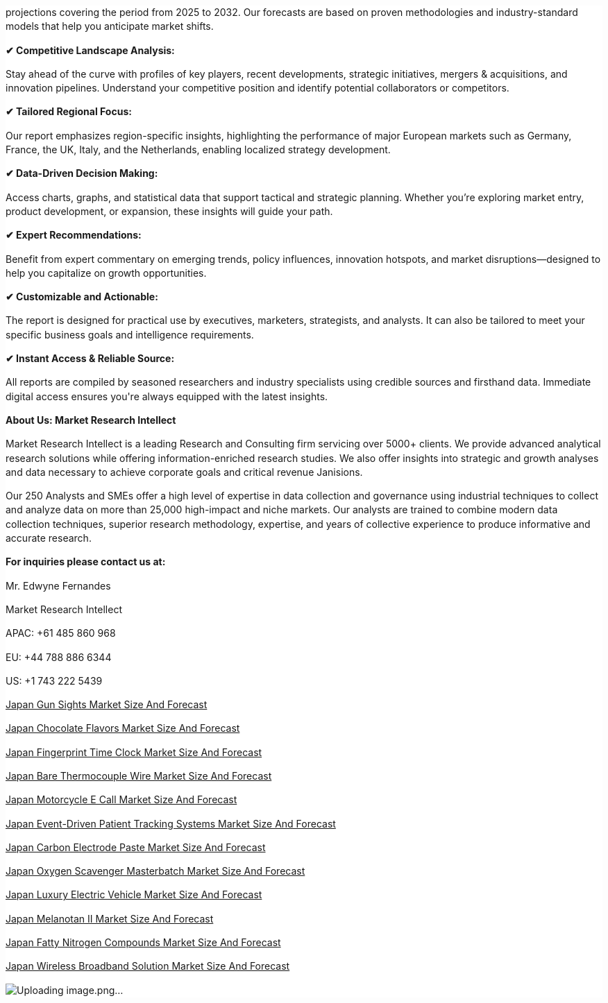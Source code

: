 projections covering the period from 2025 to 2032. Our forecasts are based on proven methodologies and industry-standard models that help you anticipate market shifts.</p><p><strong>✔ Competitive Landscape Analysis:</strong></p><p>Stay ahead of the curve with profiles of key players, recent developments, strategic initiatives, mergers &amp; acquisitions, and innovation pipelines. Understand your competitive position and identify potential collaborators or competitors.</p><p><strong>✔ Tailored Regional Focus:</strong></p><p>Our report emphasizes region-specific insights, highlighting the performance of major European markets such as Germany, France, the UK, Italy, and the Netherlands, enabling localized strategy development.</p><p><strong>✔ Data-Driven Decision Making:</strong></p><p>Access charts, graphs, and statistical data that support tactical and strategic planning. Whether you&rsquo;re exploring market entry, product development, or expansion, these insights will guide your path.</p><p><strong>✔ Expert Recommendations:</strong></p><p>Benefit from expert commentary on emerging trends, policy influences, innovation hotspots, and market disruptions&mdash;designed to help you capitalize on growth opportunities.</p><p><strong>✔ Customizable and Actionable:</strong></p><p>The report is designed for practical use by executives, marketers, strategists, and analysts. It can also be tailored to meet your specific business goals and intelligence requirements.</p><p><strong>✔ Instant Access &amp; Reliable Source:</strong></p><p>All reports are compiled by seasoned researchers and industry specialists using credible sources and firsthand data. Immediate digital access ensures you're always equipped with the latest insights.</p><p><strong><span class="font-[700]">About Us: Market Research Intellect</span></strong></p><p><span class="">Market Research Intellect is a leading Research and Consulting firm servicing over 5000+ clients. We provide advanced analytical research solutions while offering information-enriched research studies.&nbsp;</span>We also offer insights into strategic and growth analyses and data necessary to achieve corporate goals and critical revenue Janisions.</p><p><span class="">Our 250 Analysts and SMEs offer a high level of expertise in data collection and governance using industrial techniques to collect and analyze data on more than 25,000 high-impact and niche markets. Our analysts are trained to combine modern data collection techniques, superior research methodology, expertise, and years of collective experience to produce informative and accurate research.</span></p><p><strong>For inquiries please contact us at:</strong></p><p>Mr. Edwyne Fernandes</p><p>Market Research Intellect</p><p>APAC: +61 485 860 968</p><p>EU: +44 788 886 6344</p><p>US: +1 743 222 5439</p><p><a href="https://github.com/Ankit19021994/Research-SP/blob/main/Gun-Sights-Market/Gun-Sights-Market.md">Japan Gun Sights Market Size And Forecast</a></p><p><a href="https://github.com/Ankit19021994/Research-SP/blob/main/Chocolate-Flavors-Market/Chocolate-Flavors-Market.md">Japan Chocolate Flavors Market Size And Forecast</a></p><p><a href="https://github.com/Ankit19021994/Research-SP/blob/main/Fingerprint-Time-Clock-Market/Fingerprint-Time-Clock-Market.md">Japan Fingerprint Time Clock Market Size And Forecast</a></p><p><a href="https://github.com/Ankit19021994/Research-SP/blob/main/Bare-Thermocouple-Wire-Market/Bare-Thermocouple-Wire-Market.md">Japan Bare Thermocouple Wire Market Size And Forecast</a></p><p><a href="https://github.com/Ankit19021994/Research-SP/blob/main/Motorcycle-E-Call-Market/Motorcycle-E-Call-Market.md">Japan Motorcycle E Call Market Size And Forecast</a></p><p><a href="https://github.com/Ankit19021994/Research-SP/blob/main/Event-Driven-Patient-Tracking-Systems-Market/Event-Driven-Patient-Tracking-Systems-Market.md">Japan Event-Driven Patient Tracking Systems Market Size And Forecast</a></p><p><a href="https://github.com/Ankit19021994/Research-SP/blob/main/Carbon-Electrode-Paste-Market/Carbon-Electrode-Paste-Market.md">Japan Carbon Electrode Paste Market Size And Forecast</a></p><p><a href="https://github.com/Ankit19021994/Research-SP/blob/main/Oxygen-Scavenger-Masterbatch-Market/Oxygen-Scavenger-Masterbatch-Market.md">Japan Oxygen Scavenger Masterbatch Market Size And Forecast</a></p><p><a href="https://github.com/Ankit19021994/Research-SP/blob/main/Luxury-Electric-Vehicle-Market/Luxury-Electric-Vehicle-Market.md">Japan Luxury Electric Vehicle Market Size And Forecast</a></p><p><a href="https://github.com/Ankit19021994/Research-SP/blob/main/Melanotan-II-Market/Melanotan-II-Market.md">Japan Melanotan II Market Size And Forecast</a></p><p><a href="https://github.com/Ankit19021994/Research-SP/blob/main/Fatty-Nitrogen-Compounds-Market/Fatty-Nitrogen-Compounds-Market.md">Japan Fatty Nitrogen Compounds Market Size And Forecast</a></p><p><a href="https://github.com/Ankit19021994/Research-SP/blob/main/Wireless-Broadband-Solution-Market/Wireless-Broadband-Solution-Market.md">Japan Wireless Broadband Solution Market Size And Forecast</a></p>
![Uploading image.png…]()
